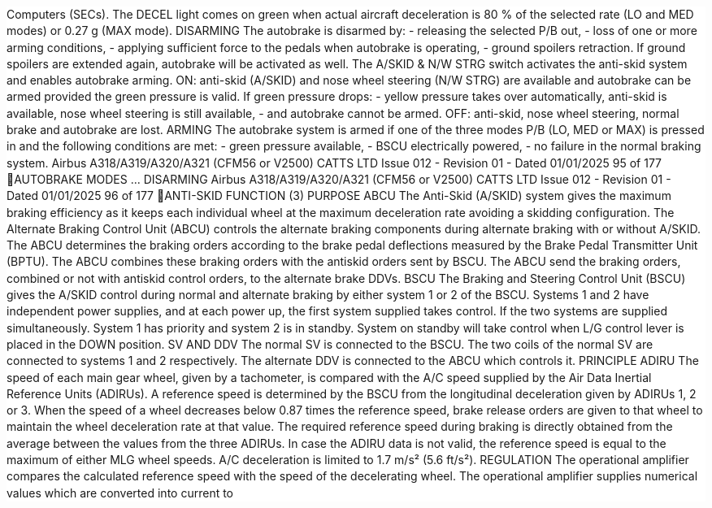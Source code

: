 Computers (SECs). The DECEL light comes on green when actual aircraft
deceleration is 80 % of the selected rate (LO and MED modes) or 0.27 g
(MAX mode).
DISARMING The autobrake is disarmed by: - releasing the selected P/B
out, - loss of one or more arming conditions, - applying sufficient
force to the pedals when autobrake is operating, - ground spoilers
retraction. If ground spoilers are extended again, autobrake will be
activated as well.
The A/SKID & N/W STRG switch activates the anti-skid system and enables
autobrake arming. ON: anti-skid (A/SKID) and nose wheel steering (N/W
STRG) are available and autobrake can be armed provided the green
pressure is valid. If green pressure drops: - yellow pressure takes over
automatically, anti-skid is available, nose wheel steering is still
available, - and autobrake cannot be armed. OFF: anti-skid, nose wheel
steering, normal brake and autobrake are lost.
ARMING The autobrake system is armed if one of the three modes P/B (LO,
MED or MAX) is pressed in and the following conditions are met: - green
pressure available, - BSCU electrically powered, - no failure in the
normal braking system.
Airbus A318/A319/A320/A321 (CFM56 or V2500)
CATTS LTD
Issue 012 - Revision 01 - Dated 01/01/2025 95 of 177
AUTOBRAKE MODES ... DISARMING
Airbus A318/A319/A320/A321 (CFM56 or V2500)
CATTS LTD
Issue 012 - Revision 01 - Dated 01/01/2025 96 of 177
ANTI-SKID FUNCTION (3) PURPOSE
ABCU
The Anti-Skid (A/SKID) system gives the maximum braking efficiency as it
keeps each individual wheel at the maximum deceleration rate avoiding a
skidding configuration.
The Alternate Braking Control Unit (ABCU) controls the alternate braking
components during alternate braking with or without A/SKID. The ABCU
determines the braking orders according to the brake pedal deflections
measured by the Brake Pedal Transmitter Unit (BPTU). The ABCU combines
these braking orders with the antiskid orders sent by BSCU. The ABCU
send the braking orders, combined or not with antiskid control orders,
to the alternate brake DDVs.
BSCU The Braking and Steering Control Unit (BSCU) gives the A/SKID
control during normal and alternate braking by either system 1 or 2 of
the BSCU. Systems 1 and 2 have independent power supplies, and at each
power up, the first system supplied takes control. If the two systems
are supplied simultaneously. System 1 has priority and system 2 is in
standby. System on standby will take control when L/G control lever is
placed in the DOWN position.
SV AND DDV The normal SV is connected to the BSCU. The two coils of the
normal SV are connected to systems 1 and 2 respectively. The alternate
DDV is connected to the ABCU which controls it.
PRINCIPLE
ADIRU
The speed of each main gear wheel, given by a tachometer, is compared
with the A/C speed supplied by the Air Data Inertial Reference Units
(ADIRUs). A reference speed is determined by the BSCU from the
longitudinal deceleration given by ADIRUs 1, 2 or 3. When the speed of a
wheel decreases below 0.87 times the reference speed, brake release
orders are given to that wheel to maintain the wheel deceleration rate
at that value.
The required reference speed during braking is directly obtained from
the average between the values from the three ADIRUs. In case the ADIRU
data is not valid, the reference speed is equal to the maximum of either
MLG wheel speeds. A/C deceleration is limited to 1.7 m/s² (5.6 ft/s²).
REGULATION The operational amplifier compares the calculated reference
speed with the speed of the decelerating wheel. The operational
amplifier supplies numerical values which are converted into current to